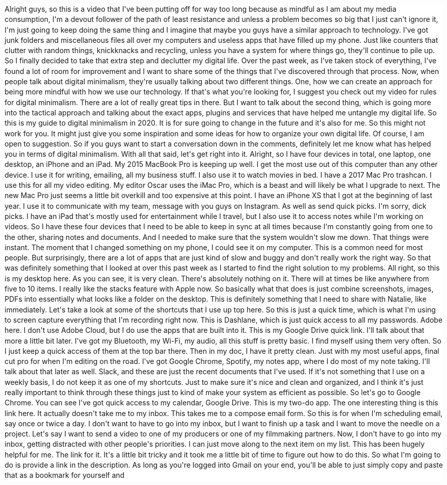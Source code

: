  Alright guys, so this is a video that I've been putting off for way too long because as mindful as I am about my media consumption, I'm a devout follower of the path of least resistance and unless a problem becomes so big that I just can't ignore it, I'm just going to keep doing the same thing and I imagine that maybe you guys have a similar approach to technology. I've got junk folders and miscellaneous files all over my computers and useless apps that have filled up my phone. Just like counters that clutter with random things, knickknacks and recycling, unless you have a system for where things go, they'll continue to pile up. So I finally decided to take that extra step and declutter my digital life. Over the past week, as I've taken stock of everything, I've found a lot of room for improvement and I want to share some of the things that I've discovered through that process. Now, when people talk about digital minimalism, they're usually talking about two different things. One, how we can create an approach for being more mindful with how we use our technology. If that's what you're looking for, I suggest you check out my video for rules for digital minimalism. There are a lot of really great tips in there. But I want to talk about the second thing, which is going more into the tactical approach and talking about the exact apps, plugins and services that have helped me untangle my digital life. So this is my guide to digital minimalism in 2020. It is for sure going to change in the future and it's also for me. So this might not work for you. It might just give you some inspiration and some ideas for how to organize your own digital life. Of course, I am open to suggestion. So if you guys want to start a conversation down in the comments, definitely let me know what has helped you in terms of digital minimalism. With all that said, let's get right into it. Alright, so I have four devices in total, one laptop, one desktop, an iPhone and an iPad. My 2015 MacBook Pro is keeping up well. I get the most use out of this computer than any other device. I use it for writing, emailing, all my business stuff. I also use it to watch movies in bed. I have a 2017 Mac Pro trashcan. I use this for all my video editing. My editor Oscar uses the iMac Pro, which is a beast and will likely be what I upgrade to next. The new Mac Pro just seems a little bit overkill and too expensive at this point. I have an iPhone XS that I got at the beginning of last year. I use it to communicate with my team, message with you guys on Instagram. As well as send quick picks. I'm sorry, dick picks. I have an iPad that's mostly used for entertainment while I travel, but I also use it to access notes while I'm working on videos. So I have these four devices that I need to be able to keep in sync at all times because I'm constantly going from one to the other, sharing notes and documents. And I needed to make sure that the system wouldn't slow me down. That things were instant. The moment that I changed something on my phone, I could see it on my computer. This is a common need for most people. But surprisingly, there are a lot of apps that are just kind of slow and buggy and don't really work the right way. So that was definitely something that I looked at over this past week as I started to find the right solution to my problems. All right, so this is my desktop here. As you can see, it is very clean. There's absolutely nothing on it. There will at times be like anywhere from five to 10 items. I really like the stacks feature with Apple now. So basically what that does is just combine screenshots, images, PDFs into essentially what looks like a folder on the desktop. This is definitely something that I need to share with Natalie, like immediately. Let's take a look at some of the shortcuts that I use up top here. So this is just a quick time, which is what I'm using to screen capture everything that I'm recording right now. This is Dashlane, which is just quick access to all my passwords. Adobe here. I don't use Adobe Cloud, but I do use the apps that are built into it. This is my Google Drive quick link. I'll talk about that more a little bit later. I've got my Bluetooth, my Wi-Fi, my audio, all this stuff is pretty basic. I find myself using them very often. So I just keep a quick access of them at the top bar there. Then in my doc, I have it pretty clean. Just with my most useful apps, final cut pro for when I'm editing on the road. I've got Google Chrome, Spotify, my notes app, where I do most of my note taking. I'll talk about that later as well. Slack, and these are just the recent documents that I've used. If it's not something that I use on a weekly basis, I do not keep it as one of my shortcuts. Just to make sure it's nice and clean and organized, and I think it's just really important to think through these things just to kind of make your system as efficient as possible. So let's go to Google Chrome. You can see I've got quick access to my calendar, Google Drive. This is my two-do app. The one interesting thing is this link here. It actually doesn't take me to my inbox. This takes me to a compose email form. So this is for when I'm scheduling email, say once or twice a day. I don't want to have to go into my inbox, but I want to finish up a task and I want to move the needle on a project. Let's say I want to send a video to one of my producers or one of my filmmaking partners. Now, I don't have to go into my inbox, getting distracted with other people's priorities. I can just move along to the next item on my list. This has been hugely helpful for me. The link for it. It's a little bit tricky and it took me a little bit of time to figure out how to do this. So what I'm going to do is provide a link in the description. As long as you're logged into Gmail on your end, you'll be able to just simply copy and paste that as a bookmark for yourself and